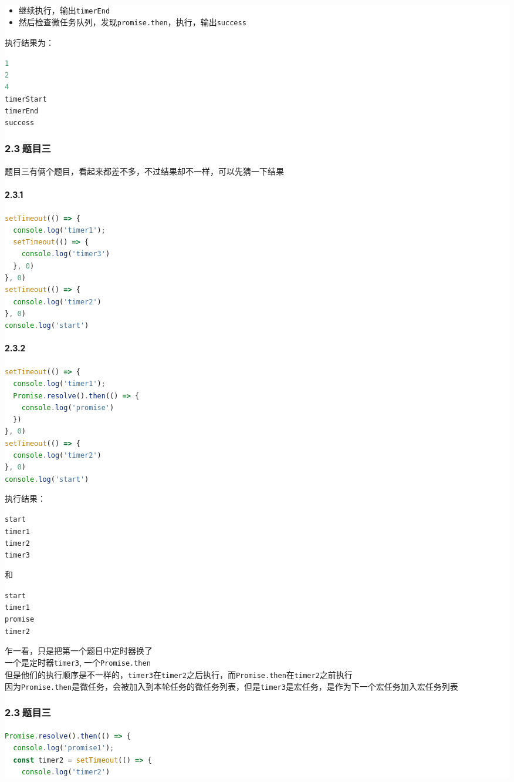   + 继续执行，输出`timerEnd`
  + 然后检查微任务队列，发现`promise.then`，执行，输出`success`
  
执行结果为：
```js
1
2
4
timerStart
timerEnd
success
```  
### 2.3 题目三
题目三有俩个题目，看起来都差不多，不过结果却不一样，可以先猜一下结果
#### 2.3.1
```js
setTimeout(() => {
  console.log('timer1');
  setTimeout(() => {
    console.log('timer3')
  }, 0)
}, 0)
setTimeout(() => {
  console.log('timer2')
}, 0)
console.log('start')
```  
#### 2.3.2
```js
setTimeout(() => {
  console.log('timer1');
  Promise.resolve().then(() => {
    console.log('promise')
  })
}, 0)
setTimeout(() => {
  console.log('timer2')
}, 0)
console.log('start')
```  
执行结果：
```js
start
timer1
timer2
timer3
```  
和  
```js
start
timer1
promise
timer2
```  
乍一看，只是把第一个题目中定时器换了  
一个是定时器`timer3`, 一个`Promise.then`  
但是他们的执行顺序是不一样的，`timer3`在`timer2`之后执行，而`Promise.then`在`timer2`之前执行  
因为`Promise.then`是微任务，会被加入到本轮任务的微任务列表，但是`timer3`是宏任务，是作为下一个宏任务加入宏任务列表  
### 2.3 题目三
```js
Promise.resolve().then(() => {
  console.log('promise1');
  const timer2 = setTimeout(() => {
    console.log('timer2')
```